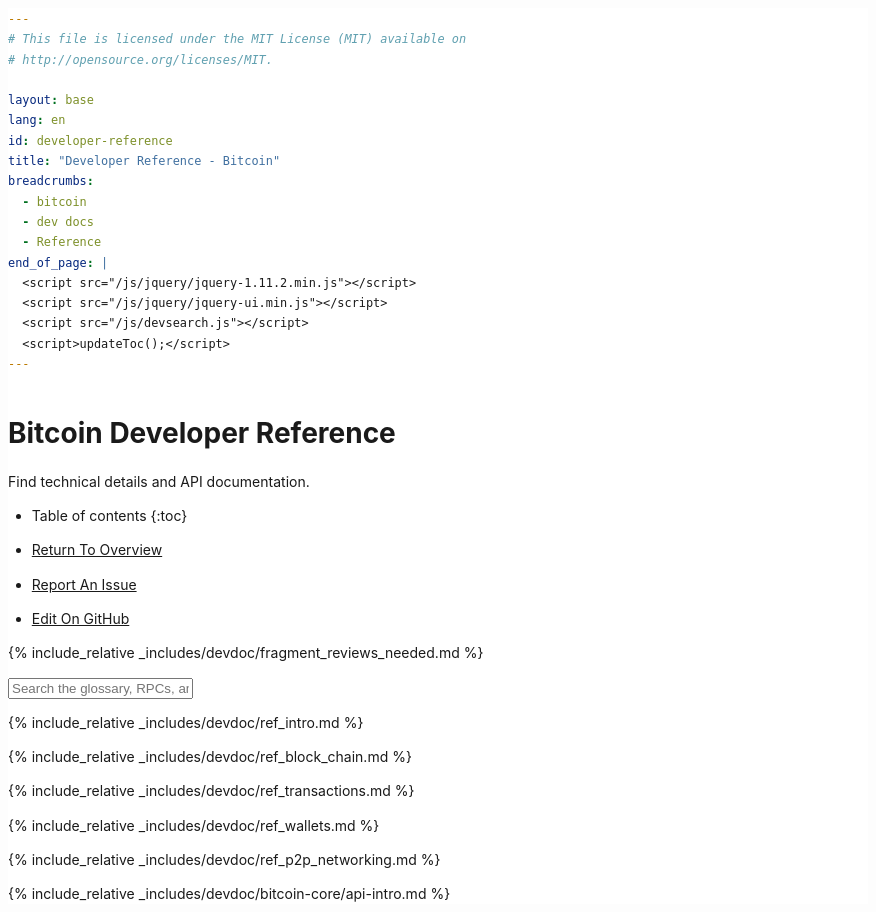 ```yaml
---
# This file is licensed under the MIT License (MIT) available on
# http://opensource.org/licenses/MIT.

layout: base
lang: en
id: developer-reference
title: "Developer Reference - Bitcoin"
breadcrumbs:
  - bitcoin
  - dev docs
  - Reference
end_of_page: |
  <script src="/js/jquery/jquery-1.11.2.min.js"></script>
  <script src="/js/jquery/jquery-ui.min.js"></script>
  <script src="/js/devsearch.js"></script>
  <script>updateToc();</script>
---
```

<link rel="stylesheet" href="/css/jquery-ui.min.css">



# Bitcoin Developer Reference

<p class="summary">Find technical details and API documentation.</p>

<div markdown="1" id="toc" class="toc"><div markdown="1">

* Table of contents
{:toc}

<ul class="goback"><li><a href="/en/developer-documentation">Return To Overview</a></li></ul>
<ul class="reportissue"><li><a href="https://github.com/bitcoin-dot-org/bitcoin.org/issues/new" onmouseover="updateIssue(event);">Report An Issue</a></li></ul>
<ul class="editsource"><li><a href="https://github.com/bitcoin-dot-org/bitcoin.org/tree/master/_includes" onmouseover="updateSource(event);">Edit On GitHub</a></li></ul>

</div></div>
<div markdown="1" class="toccontent">

{% include_relative _includes/devdoc/fragment_reviews_needed.md %}

<input id="glossary_term" class="glossary_term" placeholder="Search the glossary, RPCs, and more">

{% include_relative _includes/devdoc/ref_intro.md %}

{% include_relative _includes/devdoc/ref_block_chain.md %}

{% include_relative _includes/devdoc/ref_transactions.md %}

{% include_relative _includes/devdoc/ref_wallets.md %}

{% include_relative _includes/devdoc/ref_p2p_networking.md %}

{% include_relative _includes/devdoc/bitcoin-core/api-intro.md %}
